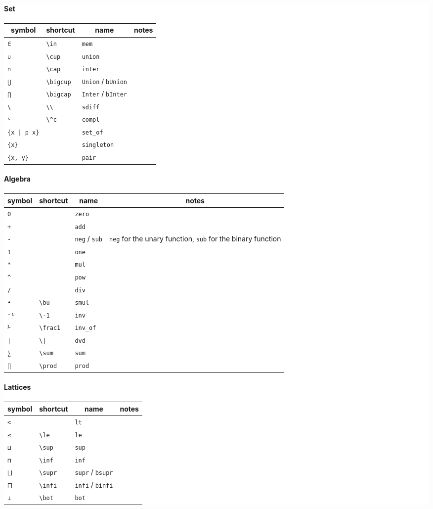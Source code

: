 #### Set

| symbol      | shortcut  | name               | notes |
|-------------|-----------|--------------------|-------|
| `∈`         | `\in`     | `mem`              |       |
| `∪`         | `\cup`    | `union`            |       |
| `∩`         | `\cap`    | `inter`            |       |
| `⋃`         | `\bigcup` | `Union` / `bUnion` |       |
| `⋂`         | `\bigcap` | `Inter` / `bInter` |       |
| `\`         | `\\`      | `sdiff`            |       |
| `ᶜ`         | `\^c`     | `compl`            |       |
| <code>{x &#124; p x}</code> |           | `set_of`           |       |
| `{x}`       |           | `singleton`        |       |
| `{x, y}`    |           | `pair`             |       |

#### Algebra

| symbol | shortcut              | name          | notes                                                       |
| ------ | --------------------- | ------------- | ----------------------------------------------------------- |
| `0`    |                       | `zero`        |                                                             |
| `+`    |                       | `add`         |                                                             |
| `-`    |                       | `neg` / `sub` | `neg` for the unary function, `sub` for the binary function |
| `1`    |                       | `one`         |                                                             |
| `*`    |                       | `mul`         |                                                             |
| `^`    |                       | `pow`         |                                                             |
| `/`    |                       | `div`         |                                                             |
| `•`    | `\bu`                 | `smul`        |                                                             |
| `⁻¹`   | `\-1`                 | `inv`         |                                                             |
| `⅟`    | `\frac1`              | `inv_of`      |                                                             |
| `∣`    | <code>\\&#124;</code> | `dvd`         |                                                             |
| `∑`    | `\sum`                | `sum`         |                                                             |
| `∏`    | `\prod`               | `prod`        |                                                             |

#### Lattices

| symbol | shortcut | name             | notes |
|--------|----------|------------------|-------|
| `<`    |          | `lt`             |       |
| `≤`    | `\le`    | `le`             |       |
| `⊔`    | `\sup`   | `sup`            |       |
| `⊓`    | `\inf`   | `inf`            |       |
| `⨆`    | `\supr`  | `supr` / `bsupr` |       |
| `⨅`    | `\infi`  | `infi` / `binfi` |       |
| `⊥`    | `\bot`   | `bot`            |       |